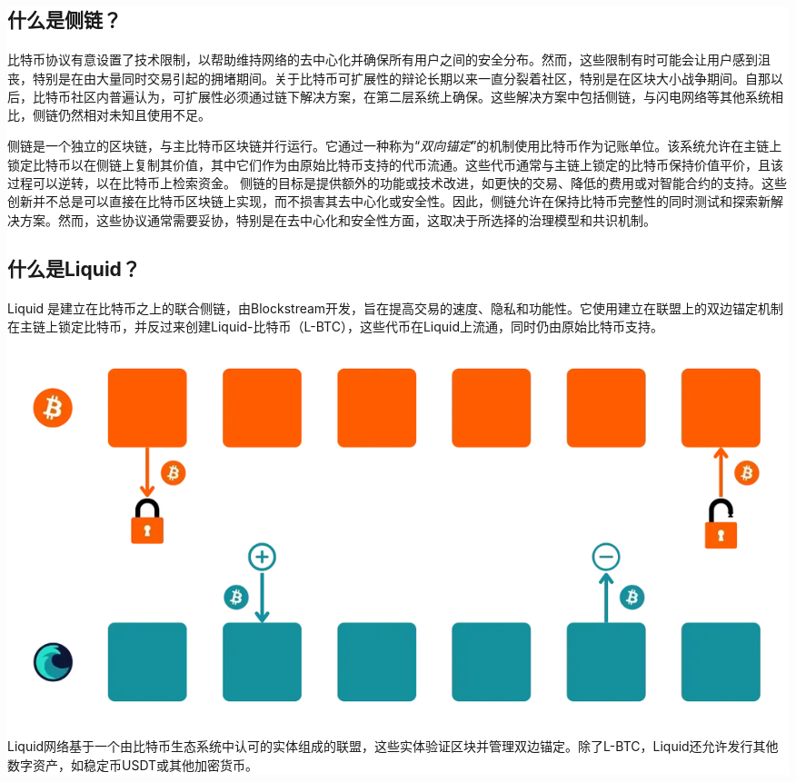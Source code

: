 
## 什么是侧链？

比特币协议有意设置了技术限制，以帮助维持网络的去中心化并确保所有用户之间的安全分布。然而，这些限制有时可能会让用户感到沮丧，特别是在由大量同时交易引起的拥堵期间。关于比特币可扩展性的辩论长期以来一直分裂着社区，特别是在区块大小战争期间。自那以后，比特币社区内普遍认为，可扩展性必须通过链下解决方案，在第二层系统上确保。这些解决方案中包括侧链，与闪电网络等其他系统相比，侧链仍然相对未知且使用不足。

侧链是一个独立的区块链，与主比特币区块链并行运行。它通过一种称为“*双向锚定*”的机制使用比特币作为记账单位。该系统允许在主链上锁定比特币以在侧链上复制其价值，其中它们作为由原始比特币支持的代币流通。这些代币通常与主链上锁定的比特币保持价值平价，且该过程可以逆转，以在比特币上检索资金。
侧链的目标是提供额外的功能或技术改进，如更快的交易、降低的费用或对智能合约的支持。这些创新并不总是可以直接在比特币区块链上实现，而不损害其去中心化或安全性。因此，侧链允许在保持比特币完整性的同时测试和探索新解决方案。然而，这些协议通常需要妥协，特别是在去中心化和安全性方面，这取决于所选择的治理模型和共识机制。
## 什么是Liquid？

Liquid 是建立在比特币之上的联合侧链，由Blockstream开发，旨在提高交易的速度、隐私和功能性。它使用建立在联盟上的双边锚定机制在主链上锁定比特币，并反过来创建Liquid-比特币（L-BTC），这些代币在Liquid上流通，同时仍由原始比特币支持。

![AQUA](assets/fr/02.webp)

Liquid网络基于一个由比特币生态系统中认可的实体组成的联盟，这些实体验证区块并管理双边锚定。除了L-BTC，Liquid还允许发行其他数字资产，如稳定币USDT或其他加密货币。
